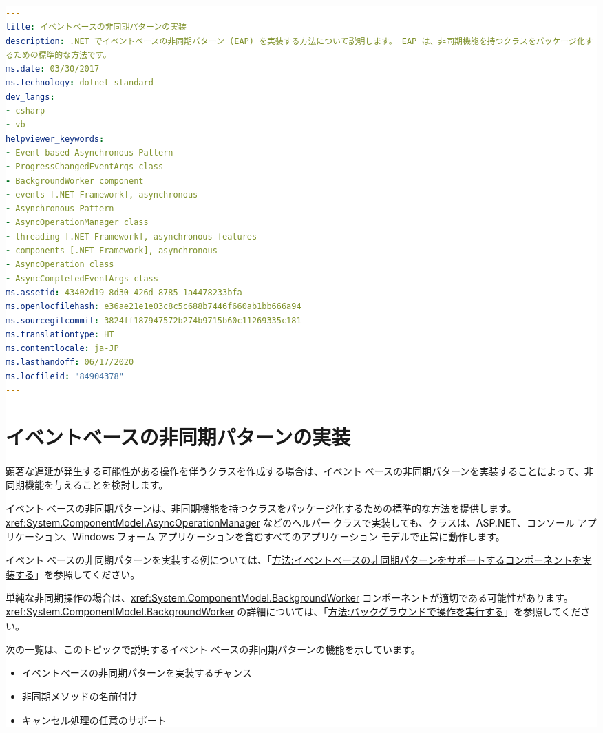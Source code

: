 ```yaml
---
title: イベントベースの非同期パターンの実装
description: .NET でイベントベースの非同期パターン (EAP) を実装する方法について説明します。 EAP は、非同期機能を持つクラスをパッケージ化するための標準的な方法です。
ms.date: 03/30/2017
ms.technology: dotnet-standard
dev_langs:
- csharp
- vb
helpviewer_keywords:
- Event-based Asynchronous Pattern
- ProgressChangedEventArgs class
- BackgroundWorker component
- events [.NET Framework], asynchronous
- Asynchronous Pattern
- AsyncOperationManager class
- threading [.NET Framework], asynchronous features
- components [.NET Framework], asynchronous
- AsyncOperation class
- AsyncCompletedEventArgs class
ms.assetid: 43402d19-8d30-426d-8785-1a4478233bfa
ms.openlocfilehash: e36ae21e1e03c8c5c688b7446f660ab1bb666a94
ms.sourcegitcommit: 3824ff187947572b274b9715b60c11269335c181
ms.translationtype: HT
ms.contentlocale: ja-JP
ms.lasthandoff: 06/17/2020
ms.locfileid: "84904378"
---
```

# <a name="implementing-the-event-based-asynchronous-pattern"></a>イベントベースの非同期パターンの実装

顕著な遅延が発生する可能性がある操作を伴うクラスを作成する場合は、[イベント ベースの非同期パターン](event-based-asynchronous-pattern-overview.md)を実装することによって、非同期機能を与えることを検討します。

イベント ベースの非同期パターンは、非同期機能を持つクラスをパッケージ化するための標準的な方法を提供します。 <xref:System.ComponentModel.AsyncOperationManager> などのヘルパー クラスで実装しても、クラスは、ASP.NET、コンソール アプリケーション、Windows フォーム アプリケーションを含むすべてのアプリケーション モデルで正常に動作します。

イベント ベースの非同期パターンを実装する例については、「[方法:イベントベースの非同期パターンをサポートするコンポーネントを実装する](component-that-supports-the-event-based-asynchronous-pattern.md)」を参照してください。

単純な非同期操作の場合は、<xref:System.ComponentModel.BackgroundWorker> コンポーネントが適切である可能性があります。 <xref:System.ComponentModel.BackgroundWorker> の詳細については、「[方法:バックグラウンドで操作を実行する](../../framework/winforms/controls/how-to-run-an-operation-in-the-background.md)」を参照してください。

次の一覧は、このトピックで説明するイベント ベースの非同期パターンの機能を示しています。

- イベントベースの非同期パターンを実装するチャンス

- 非同期メソッドの名前付け

- キャンセル処理の任意のサポート
